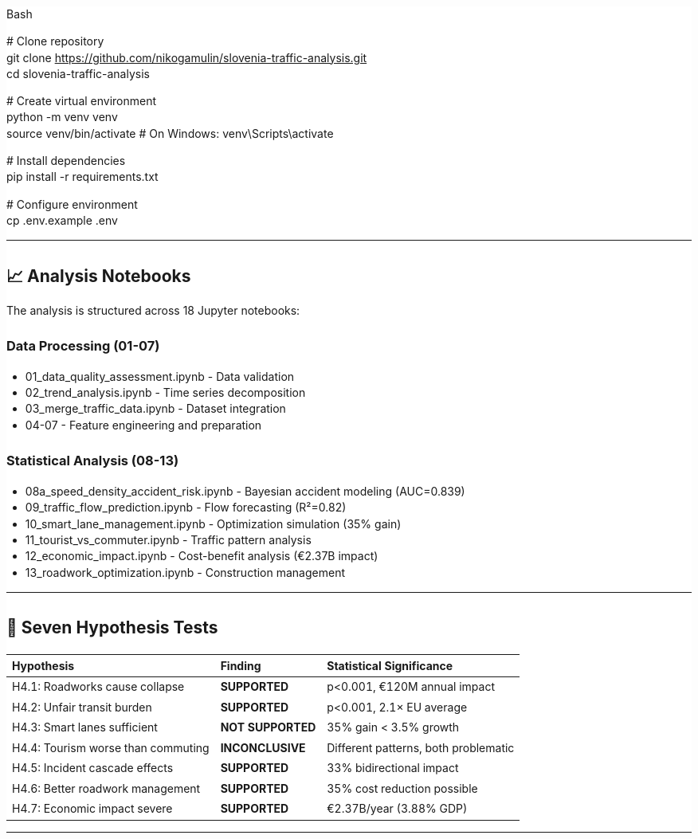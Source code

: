 Bash

\# Clone repository  
git clone https://github.com/nikogamulin/slovenia-traffic-analysis.git  
cd slovenia-traffic-analysis

\# Create virtual environment  
python \-m venv venv  
source venv/bin/activate  \# On Windows: venv\\Scripts\\activate

\# Install dependencies  
pip install \-r requirements.txt

\# Configure environment  
cp .env.example .env

---

## **📈 Analysis Notebooks**

The analysis is structured across 18 Jupyter notebooks:

### **Data Processing (01-07)**

* 01\_data\_quality\_assessment.ipynb \- Data validation  
* 02\_trend\_analysis.ipynb \- Time series decomposition  
* 03\_merge\_traffic\_data.ipynb \- Dataset integration  
* 04-07 \- Feature engineering and preparation

### **Statistical Analysis (08-13)**

* 08a\_speed\_density\_accident\_risk.ipynb \- Bayesian accident modeling (AUC=0.839)  
* 09\_traffic\_flow\_prediction.ipynb \- Flow forecasting (R²=0.82)  
* 10\_smart\_lane\_management.ipynb \- Optimization simulation (35% gain)  
* 11\_tourist\_vs\_commuter.ipynb \- Traffic pattern analysis  
* 12\_economic\_impact.ipynb \- Cost-benefit analysis (€2.37B impact)  
* 13\_roadwork\_optimization.ipynb \- Construction management

---

## **🎯 Seven Hypothesis Tests**

| Hypothesis | Finding | Statistical Significance |
| :---- | :---- | :---- |
| H4.1: Roadworks cause collapse | **SUPPORTED** | p\<0.001, €120M annual impact |
| H4.2: Unfair transit burden | **SUPPORTED** | p\<0.001, 2.1× EU average |
| H4.3: Smart lanes sufficient | **NOT SUPPORTED** | 35% gain \< 3.5% growth |
| H4.4: Tourism worse than commuting | **INCONCLUSIVE** | Different patterns, both problematic |
| H4.5: Incident cascade effects | **SUPPORTED** | 33% bidirectional impact |
| H4.6: Better roadwork management | **SUPPORTED** | 35% cost reduction possible |
| H4.7: Economic impact severe | **SUPPORTED** | €2.37B/year (3.88% GDP) |

---